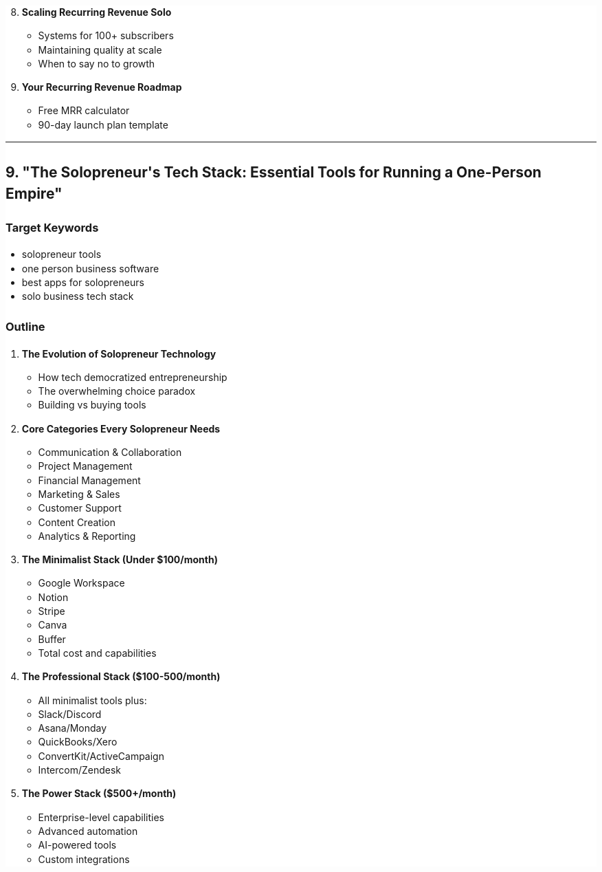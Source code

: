 8. **Scaling Recurring Revenue Solo**
   - Systems for 100+ subscribers
   - Maintaining quality at scale
   - When to say no to growth

9. **Your Recurring Revenue Roadmap**
   - Free MRR calculator
   - 90-day launch plan template

---

## 9. "The Solopreneur's Tech Stack: Essential Tools for Running a One-Person Empire"

### Target Keywords
- solopreneur tools
- one person business software
- best apps for solopreneurs
- solo business tech stack

### Outline
1. **The Evolution of Solopreneur Technology**
   - How tech democratized entrepreneurship
   - The overwhelming choice paradox
   - Building vs buying tools

2. **Core Categories Every Solopreneur Needs**
   - Communication & Collaboration
   - Project Management
   - Financial Management
   - Marketing & Sales
   - Customer Support
   - Content Creation
   - Analytics & Reporting

3. **The Minimalist Stack (Under $100/month)**
   - Google Workspace
   - Notion
   - Stripe
   - Canva
   - Buffer
   - Total cost and capabilities

4. **The Professional Stack ($100-500/month)**
   - All minimalist tools plus:
   - Slack/Discord
   - Asana/Monday
   - QuickBooks/Xero
   - ConvertKit/ActiveCampaign
   - Intercom/Zendesk

5. **The Power Stack ($500+/month)**
   - Enterprise-level capabilities
   - Advanced automation
   - AI-powered tools
   - Custom integrations

